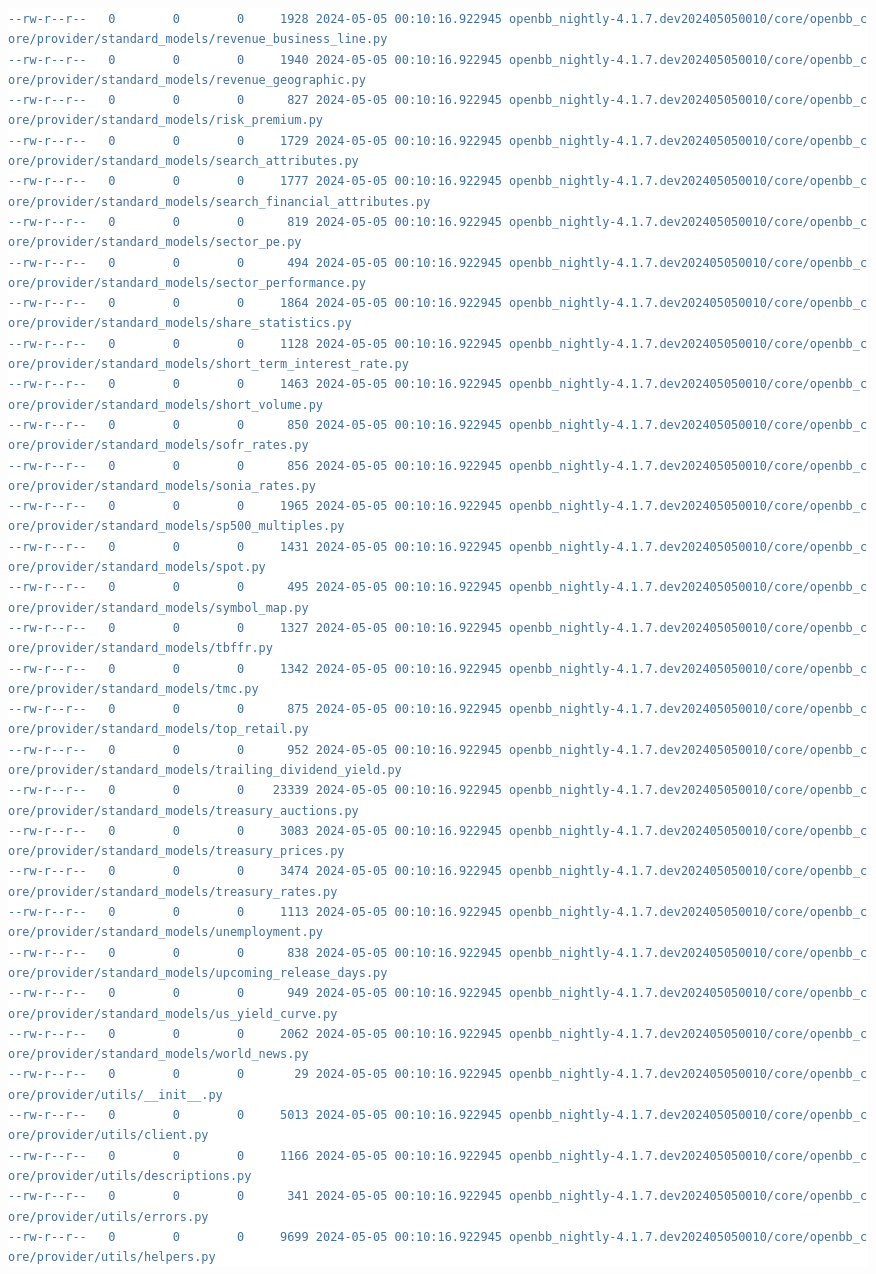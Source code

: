 ```diff
--rw-r--r--   0        0        0     1928 2024-05-05 00:10:16.922945 openbb_nightly-4.1.7.dev202405050010/core/openbb_core/provider/standard_models/revenue_business_line.py
--rw-r--r--   0        0        0     1940 2024-05-05 00:10:16.922945 openbb_nightly-4.1.7.dev202405050010/core/openbb_core/provider/standard_models/revenue_geographic.py
--rw-r--r--   0        0        0      827 2024-05-05 00:10:16.922945 openbb_nightly-4.1.7.dev202405050010/core/openbb_core/provider/standard_models/risk_premium.py
--rw-r--r--   0        0        0     1729 2024-05-05 00:10:16.922945 openbb_nightly-4.1.7.dev202405050010/core/openbb_core/provider/standard_models/search_attributes.py
--rw-r--r--   0        0        0     1777 2024-05-05 00:10:16.922945 openbb_nightly-4.1.7.dev202405050010/core/openbb_core/provider/standard_models/search_financial_attributes.py
--rw-r--r--   0        0        0      819 2024-05-05 00:10:16.922945 openbb_nightly-4.1.7.dev202405050010/core/openbb_core/provider/standard_models/sector_pe.py
--rw-r--r--   0        0        0      494 2024-05-05 00:10:16.922945 openbb_nightly-4.1.7.dev202405050010/core/openbb_core/provider/standard_models/sector_performance.py
--rw-r--r--   0        0        0     1864 2024-05-05 00:10:16.922945 openbb_nightly-4.1.7.dev202405050010/core/openbb_core/provider/standard_models/share_statistics.py
--rw-r--r--   0        0        0     1128 2024-05-05 00:10:16.922945 openbb_nightly-4.1.7.dev202405050010/core/openbb_core/provider/standard_models/short_term_interest_rate.py
--rw-r--r--   0        0        0     1463 2024-05-05 00:10:16.922945 openbb_nightly-4.1.7.dev202405050010/core/openbb_core/provider/standard_models/short_volume.py
--rw-r--r--   0        0        0      850 2024-05-05 00:10:16.922945 openbb_nightly-4.1.7.dev202405050010/core/openbb_core/provider/standard_models/sofr_rates.py
--rw-r--r--   0        0        0      856 2024-05-05 00:10:16.922945 openbb_nightly-4.1.7.dev202405050010/core/openbb_core/provider/standard_models/sonia_rates.py
--rw-r--r--   0        0        0     1965 2024-05-05 00:10:16.922945 openbb_nightly-4.1.7.dev202405050010/core/openbb_core/provider/standard_models/sp500_multiples.py
--rw-r--r--   0        0        0     1431 2024-05-05 00:10:16.922945 openbb_nightly-4.1.7.dev202405050010/core/openbb_core/provider/standard_models/spot.py
--rw-r--r--   0        0        0      495 2024-05-05 00:10:16.922945 openbb_nightly-4.1.7.dev202405050010/core/openbb_core/provider/standard_models/symbol_map.py
--rw-r--r--   0        0        0     1327 2024-05-05 00:10:16.922945 openbb_nightly-4.1.7.dev202405050010/core/openbb_core/provider/standard_models/tbffr.py
--rw-r--r--   0        0        0     1342 2024-05-05 00:10:16.922945 openbb_nightly-4.1.7.dev202405050010/core/openbb_core/provider/standard_models/tmc.py
--rw-r--r--   0        0        0      875 2024-05-05 00:10:16.922945 openbb_nightly-4.1.7.dev202405050010/core/openbb_core/provider/standard_models/top_retail.py
--rw-r--r--   0        0        0      952 2024-05-05 00:10:16.922945 openbb_nightly-4.1.7.dev202405050010/core/openbb_core/provider/standard_models/trailing_dividend_yield.py
--rw-r--r--   0        0        0    23339 2024-05-05 00:10:16.922945 openbb_nightly-4.1.7.dev202405050010/core/openbb_core/provider/standard_models/treasury_auctions.py
--rw-r--r--   0        0        0     3083 2024-05-05 00:10:16.922945 openbb_nightly-4.1.7.dev202405050010/core/openbb_core/provider/standard_models/treasury_prices.py
--rw-r--r--   0        0        0     3474 2024-05-05 00:10:16.922945 openbb_nightly-4.1.7.dev202405050010/core/openbb_core/provider/standard_models/treasury_rates.py
--rw-r--r--   0        0        0     1113 2024-05-05 00:10:16.922945 openbb_nightly-4.1.7.dev202405050010/core/openbb_core/provider/standard_models/unemployment.py
--rw-r--r--   0        0        0      838 2024-05-05 00:10:16.922945 openbb_nightly-4.1.7.dev202405050010/core/openbb_core/provider/standard_models/upcoming_release_days.py
--rw-r--r--   0        0        0      949 2024-05-05 00:10:16.922945 openbb_nightly-4.1.7.dev202405050010/core/openbb_core/provider/standard_models/us_yield_curve.py
--rw-r--r--   0        0        0     2062 2024-05-05 00:10:16.922945 openbb_nightly-4.1.7.dev202405050010/core/openbb_core/provider/standard_models/world_news.py
--rw-r--r--   0        0        0       29 2024-05-05 00:10:16.922945 openbb_nightly-4.1.7.dev202405050010/core/openbb_core/provider/utils/__init__.py
--rw-r--r--   0        0        0     5013 2024-05-05 00:10:16.922945 openbb_nightly-4.1.7.dev202405050010/core/openbb_core/provider/utils/client.py
--rw-r--r--   0        0        0     1166 2024-05-05 00:10:16.922945 openbb_nightly-4.1.7.dev202405050010/core/openbb_core/provider/utils/descriptions.py
--rw-r--r--   0        0        0      341 2024-05-05 00:10:16.922945 openbb_nightly-4.1.7.dev202405050010/core/openbb_core/provider/utils/errors.py
--rw-r--r--   0        0        0     9699 2024-05-05 00:10:16.922945 openbb_nightly-4.1.7.dev202405050010/core/openbb_core/provider/utils/helpers.py
```